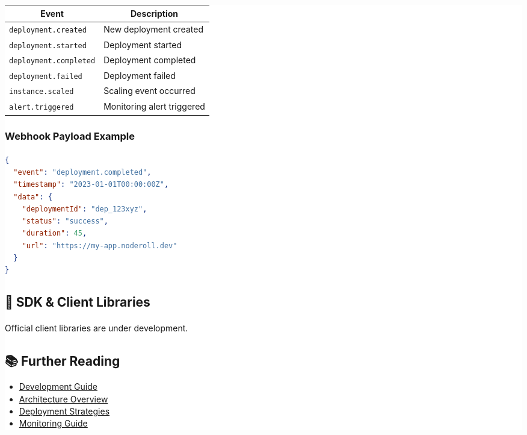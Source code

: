 | Event | Description |
|-------|-------------|
| `deployment.created` | New deployment created |
| `deployment.started` | Deployment started |
| `deployment.completed` | Deployment completed |
| `deployment.failed` | Deployment failed |
| `instance.scaled` | Scaling event occurred |
| `alert.triggered` | Monitoring alert triggered |

### Webhook Payload Example
```json
{
  "event": "deployment.completed",
  "timestamp": "2023-01-01T00:00:00Z",
  "data": {
    "deploymentId": "dep_123xyz",
    "status": "success",
    "duration": 45,
    "url": "https://my-app.noderoll.dev"
  }
}
```

## 🔗 SDK & Client Libraries

Official client libraries are under development.

## 📚 Further Reading

- [Development Guide](../development/DEVELOPMENT.md)
- [Architecture Overview](../ARCHITECTURE.md)
- [Deployment Strategies](../deployment/STRATEGIES.md)
- [Monitoring Guide](../monitoring/MONITORING.md)
